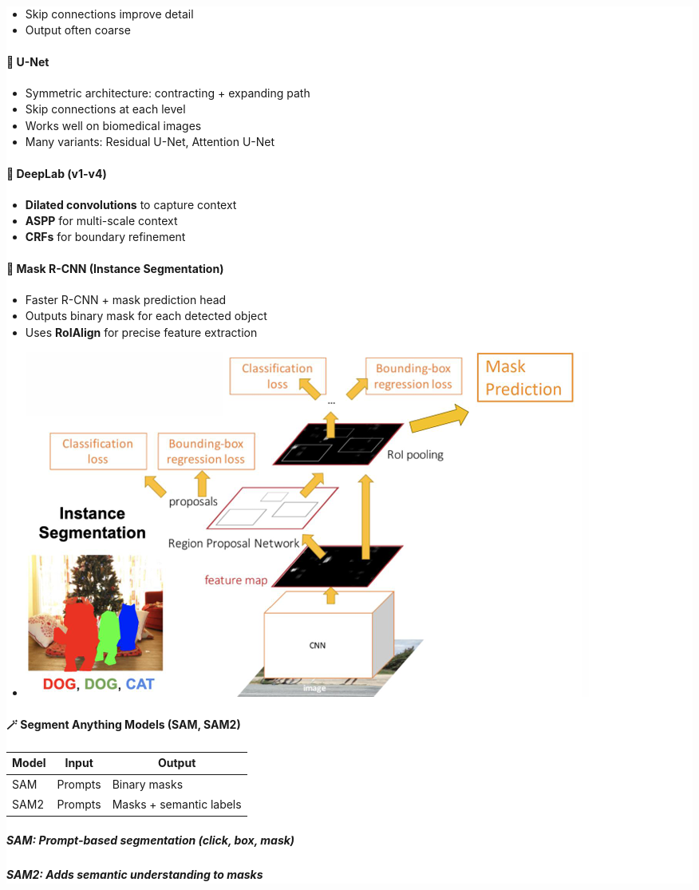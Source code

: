 * Skip connections improve detail
* Output often coarse
#### 🔬 U-Net
* Symmetric architecture: contracting + expanding path
* Skip connections at each level
* Works well on biomedical images
* Many variants: Residual U-Net, Attention U-Net
#### 🚀 DeepLab (v1-v4)
* **Dilated convolutions** to capture context
* **ASPP** for multi-scale context
* **CRFs** for boundary refinement
#### 🧠 Mask R-CNN (Instance Segmentation)
* Faster R-CNN + mask prediction head
* Outputs binary mask for each detected object
* Uses **RoIAlign** for precise feature extraction
- ![](attachments/Pasted%20image%2020250629175008.png)
#### 🪄 Segment Anything Models (SAM, SAM2)
##### 

| Model | Input   | Output                  |
| ----- | ------- | ----------------------- |
| SAM   | Prompts | Binary masks            |
| SAM2  | Prompts | Masks + semantic labels |
##### SAM: Prompt-based segmentation (click, box, mask)
##### SAM2: Adds **semantic understanding** to masks
